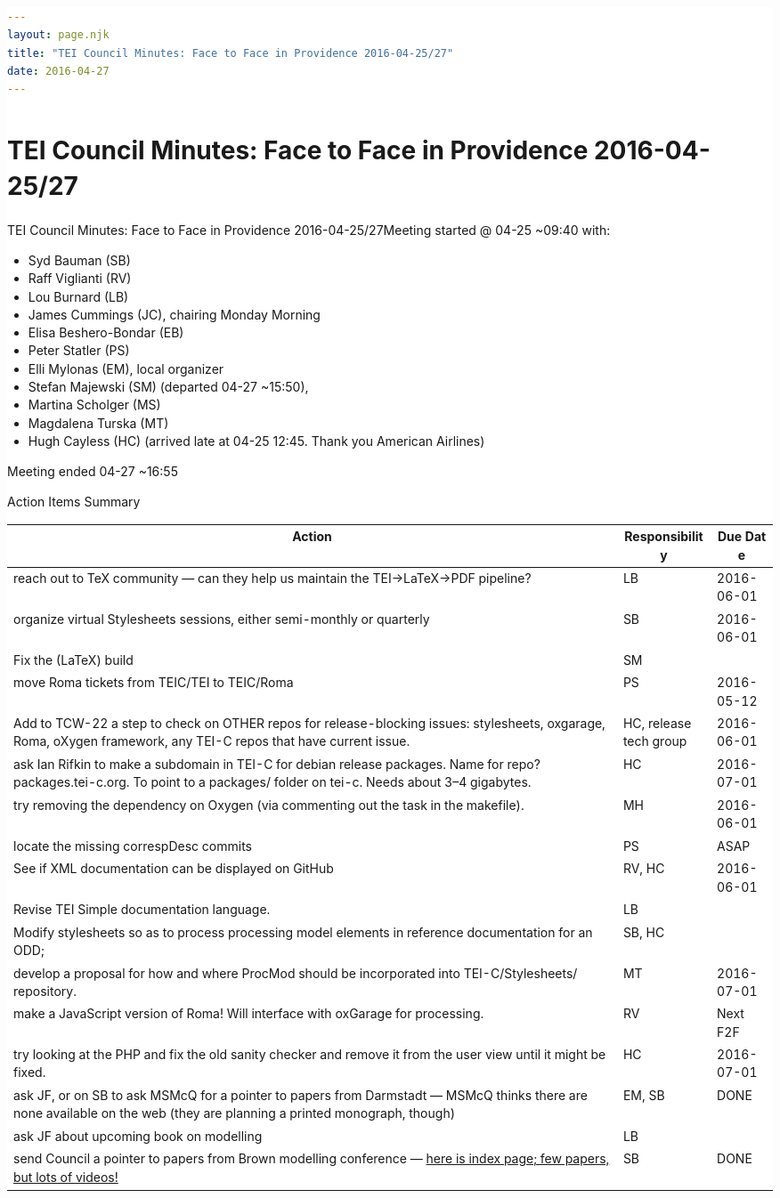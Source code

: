 ```yaml
---
layout: page.njk
title: "TEI Council Minutes: Face to Face in Providence 2016-04-25/27"
date: 2016-04-27
---
```

# TEI Council Minutes: Face to Face in Providence 2016-04-25/27



TEI Council Minutes: Face to Face in Providence
 2016\-04\-25/27Meeting started @ 04\-25 \~09:40 with:
 
 * Syd Bauman (SB)
* Raff Viglianti (RV)
* Lou Burnard (LB)
* James Cummings (JC), chairing Monday Morning
* Elisa Beshero\-Bondar (EB)
* Peter Statler (PS)
* Elli Mylonas (EM), local organizer
* Stefan Majewski (SM) (departed 04\-27 \~15:50\),
* Martina Scholger (MS)
* Magdalena Turska (MT)
* Hugh Cayless (HC) (arrived late at 04\-25 12:45\. Thank you American Airlines)


 Meeting ended 04\-27 \~16:55
 
 
 
 Action Items Summary
 
 

| Action | Responsibility | Due Date |
| --- | --- | --- |
| reach out to TeX community — can they help us maintain the TEI\-\>LaTeX\-\>PDF  pipeline? | LB | 2016\-06\-01 |
| organize virtual Stylesheets sessions, either semi\-monthly or quarterly | SB | 2016\-06\-01 |
| Fix the (LaTeX) build | SM |
| move Roma tickets from TEIC/TEI to TEIC/Roma | PS | 2016\-05\-12 |
| Add to TCW\-22 a step to check on OTHER repos for release\-blocking issues:  stylesheets, oxgarage, Roma, oXygen framework, any TEI\-C repos that have current  issue. | HC, release tech group | 2016\-06\-01 |
| ask Ian Rifkin to make a subdomain in TEI\-C for debian release packages. Name  for repo? packages.tei\-c.org. To point to a packages/ folder on tei\-c. Needs about  3–4 gigabytes. | HC | 2016\-07\-01 |
| try removing the dependency on Oxygen (via commenting out the task in the  makefile). | MH | 2016\-06\-01 |
| locate the missing correspDesc commits | PS | ASAP |
| See if XML documentation can be displayed on GitHub | RV, HC | 2016\-06\-01 |
| Revise TEI Simple documentation language. | LB |
| Modify stylesheets so as to process processing model elements in reference  documentation for an ODD; | SB, HC |
| develop a proposal for how and where ProcMod should be incorporated into  TEI\-C/Stylesheets/ repository. | MT | 2016\-07\-01 |
| make a JavaScript version of Roma! Will interface with oxGarage for  processing. | RV | Next F2F |
| try looking at the PHP and fix the old sanity checker and remove it from the  user view until it might be fixed. | HC | 2016\-07\-01 |
| ask JF, or on SB to ask MSMcQ for a pointer to papers from Darmstadt — MSMcQ  thinks there are none available on the web (they are planning a printed monograph,  though) | EM, SB | DONE |
| ask JF about upcoming book on modelling | LB |
| send Council a pointer to papers from Brown modelling conference — [here is index page; few papers, but lots of  videos!](http://www.wwp.northeastern.edu/outreach/conference/kodm2012/) | SB | DONE |